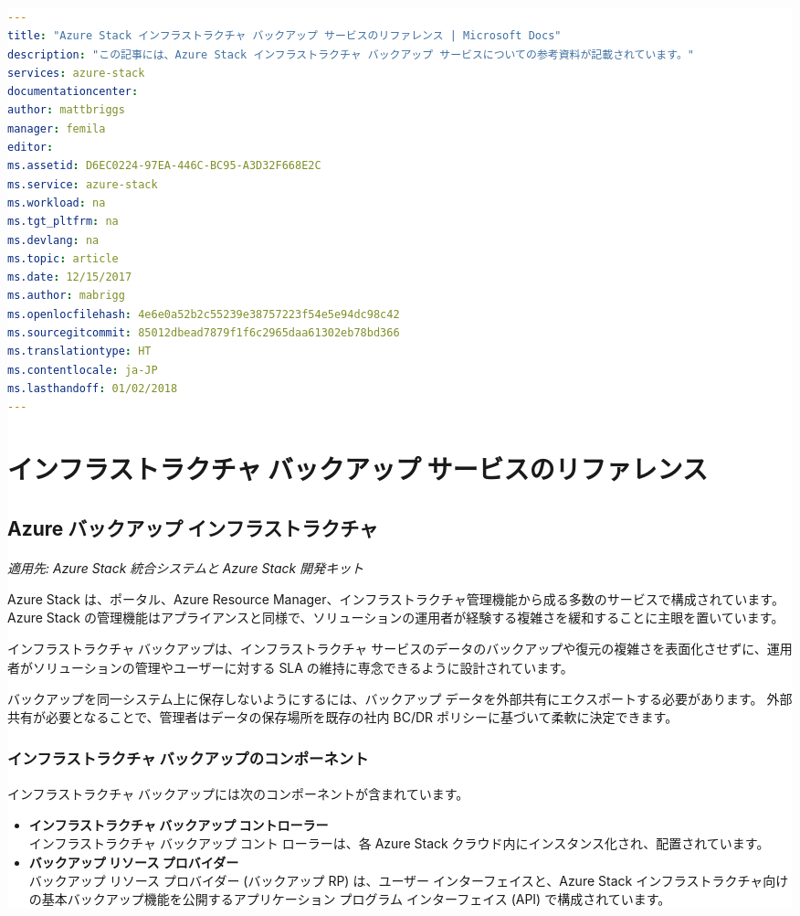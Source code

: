 ```yaml
---
title: "Azure Stack インフラストラクチャ バックアップ サービスのリファレンス | Microsoft Docs"
description: "この記事には、Azure Stack インフラストラクチャ バックアップ サービスについての参考資料が記載されています。"
services: azure-stack
documentationcenter: 
author: mattbriggs
manager: femila
editor: 
ms.assetid: D6EC0224-97EA-446C-BC95-A3D32F668E2C
ms.service: azure-stack
ms.workload: na
ms.tgt_pltfrm: na
ms.devlang: na
ms.topic: article
ms.date: 12/15/2017
ms.author: mabrigg
ms.openlocfilehash: 4e6e0a52b2c55239e38757223f54e5e94dc98c42
ms.sourcegitcommit: 85012dbead7879f1f6c2965daa61302eb78bd366
ms.translationtype: HT
ms.contentlocale: ja-JP
ms.lasthandoff: 01/02/2018
---
```

# <a name="infrastructure-backup-service-reference"></a>インフラストラクチャ バックアップ サービスのリファレンス

## <a name="azure-backup-infrastructure"></a>Azure バックアップ インフラストラクチャ

*適用先: Azure Stack 統合システムと Azure Stack 開発キット*

Azure Stack は、ポータル、Azure Resource Manager、インフラストラクチャ管理機能から成る多数のサービスで構成されています。 Azure Stack の管理機能はアプライアンスと同様で、ソリューションの運用者が経験する複雑さを緩和することに主眼を置いています。

インフラストラクチャ バックアップは、インフラストラクチャ サービスのデータのバックアップや復元の複雑さを表面化させずに、運用者がソリューションの管理やユーザーに対する SLA の維持に専念できるように設計されています。

バックアップを同一システム上に保存しないようにするには、バックアップ データを外部共有にエクスポートする必要があります。 外部共有が必要となることで、管理者はデータの保存場所を既存の社内 BC/DR ポリシーに基づいて柔軟に決定できます。 

### <a name="infrastructure-backup-components"></a>インフラストラクチャ バックアップのコンポーネント

インフラストラクチャ バックアップには次のコンポーネントが含まれています。

 - **インフラストラクチャ バックアップ コントローラー**  
 インフラストラクチャ バックアップ コント ローラーは、各 Azure Stack クラウド内にインスタンス化され、配置されています。
 - **バックアップ リソース プロバイダー**  
 バックアップ リソース プロバイダー (バックアップ RP) は、ユーザー インターフェイスと、Azure Stack インフラストラクチャ向けの基本バックアップ機能を公開するアプリケーション プログラム インターフェイス (API) で構成されています。
